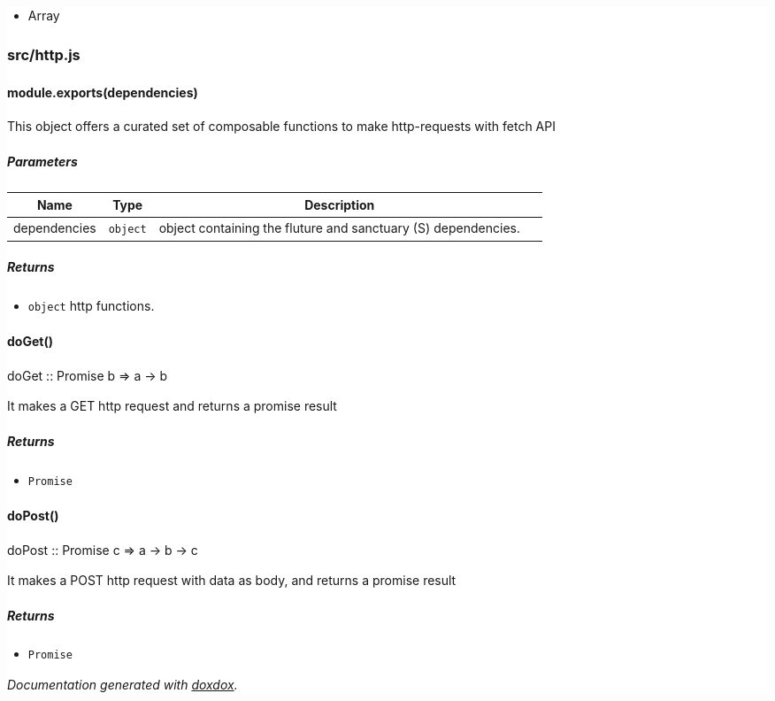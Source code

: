 
-  Array




### src/http.js


#### module.exports(dependencies) 

This object offers a curated set of composable functions to make http-requests with fetch API




##### Parameters

| Name | Type | Description |  |
| ---- | ---- | ----------- | -------- |
| dependencies | `object`  | object containing the fluture and sanctuary (S) dependencies. | &nbsp; |




##### Returns


- `object`  http functions.



#### doGet() 

doGet :: Promise b => a -> b

It makes a GET http request and returns a promise result






##### Returns


- `Promise`  



#### doPost() 

doPost :: Promise c => a -> b -> c

It makes a POST http request with data as body, and returns a promise result






##### Returns


- `Promise`  




*Documentation generated with [doxdox](https://github.com/neogeek/doxdox).*
